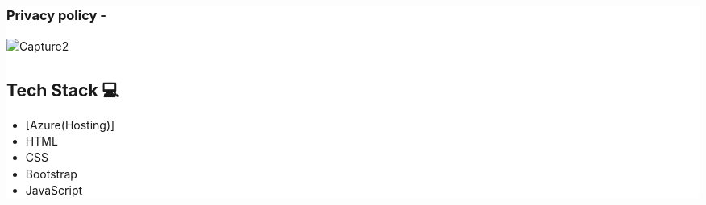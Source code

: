 


### Privacy policy -




<img width="960" alt="Capture2" src="https://user-images.githubusercontent.com/98723571/205436052-f5fb1603-eb43-4265-a466-53b901f21f7a.PNG">


## Tech Stack 💻

- [Azure(Hosting)]
- HTML
- CSS
- Bootstrap
- JavaScript
